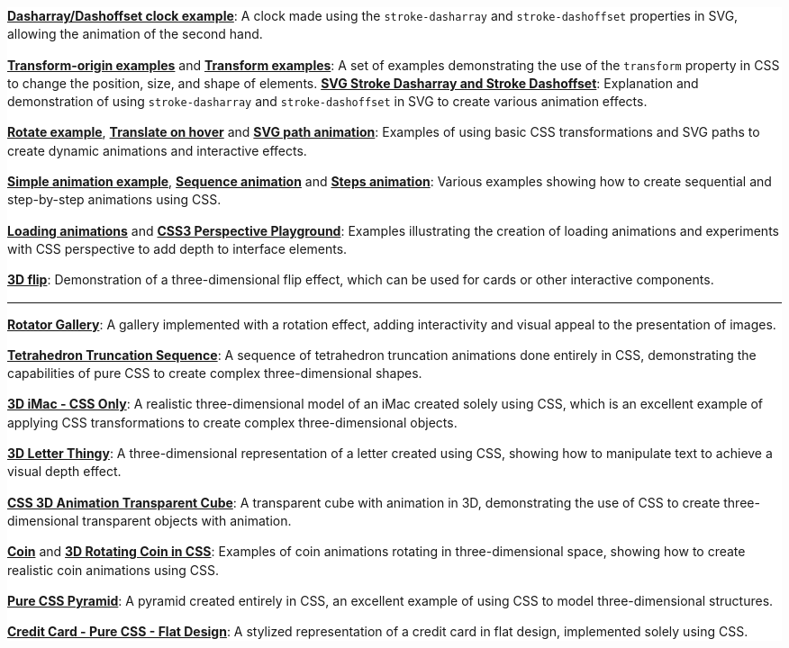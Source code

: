 **[Dasharray/Dashoffset clock example](https://codepen.io/kumjungmin/pen/zYoEOWB?editors=1100)**: A clock made using the `stroke-dasharray` and `stroke-dashoffset` properties in SVG, allowing the animation of the second hand.

**[Transform-origin examples](https://codepen.io/brocademy/pen/xxBKGwB?editors=0100)** and **[Transform examples](https://codepen.io/vineethtrv/pen/XKKEgM)**: A set of examples demonstrating the use of the `transform` property in CSS to change the position, size, and shape of elements.
**[SVG Stroke Dasharray and Stroke Dashoffset](https://observablehq.com/@shreshthmohan/svg-stroke-dasharray-stroke-dashoffset-and-pathlength)**: Explanation and demonstration of using `stroke-dasharray` and `stroke-dashoffset` in SVG to create various animation effects.

**[Rotate example](https://codepen.io/KittyGiraudel/pen/DbGEYo?editors=1100)**, **[Translate on hover](https://codepen.io/choogoor/pen/YWBxrg?editors=1100)** and **[SVG path animation](https://codepen.io/gau/pen/ZWZKxO)**: Examples of using basic CSS transformations and SVG paths to create dynamic animations and interactive effects.

**[Simple animation example](https://codepen.io/cassandraPaige/pen/MWYeqwZ)**, **[Sequence animation](https://codepen.io/simurai/details/krWaKX)** and **[Steps animation](https://codepen.io/manabox/pen/wKNgJX)**: Various examples showing how to create sequential and step-by-step animations using CSS.

**[Loading animations](https://codepen.io/Manoz/pen/kyWvQw?editors=1100)** and **[CSS3 Perspective Playground](https://codepen.io/mburakerman/pen/wrZKwe)**: Examples illustrating the creation of loading animations and experiments with CSS perspective to add depth to interface elements.

**[3D flip](https://codepen.io/pieter-biesemans/pen/wvzjemM)**: Demonstration of a three-dimensional flip effect, which can be used for cards or other interactive components.

__________

**[Rotator Gallery](https://codepen.io/Ahmed-Abdelsalam/pen/XWdQWEQ)**: A gallery implemented with a rotation effect, adding interactivity and visual appeal to the presentation of images.

**[Tetrahedron Truncation Sequence](https://codepen.io/thebabydino/pen/vYYgWG)**: A sequence of tetrahedron truncation animations done entirely in CSS, demonstrating the capabilities of pure CSS to create complex three-dimensional shapes.

**[3D iMac - CSS Only](https://codepen.io/Adir-SL/pen/JjWXZEq)**: A realistic three-dimensional model of an iMac created solely using CSS, which is an excellent example of applying CSS transformations to create complex three-dimensional objects.

**[3D Letter Thingy](https://codepen.io/teodragovic/pen/kVRKvZ)**: A three-dimensional representation of a letter created using CSS, showing how to manipulate text to achieve a visual depth effect.

**[CSS 3D Animation Transparent Cube](https://codepen.io/ccallen001/pen/KWBbzz)**: A transparent cube with animation in 3D, demonstrating the use of CSS to create three-dimensional transparent objects with animation.

**[Coin](https://codepen.io/keiwo/pen/ZONRgx)** and **[3D Rotating Coin in CSS](https://codepen.io/n0rmand0/pen/qVrMeG)**: Examples of coin animations rotating in three-dimensional space, showing how to create realistic coin animations using CSS.

**[Pure CSS Pyramid](https://codepen.io/rgg/pen/ZbgzNB)**: A pyramid created entirely in CSS, an excellent example of using CSS to model three-dimensional structures.

**[Credit Card - Pure CSS - Flat Design](https://codepen.io/jeandekairo/pen/XRZyVr)**: A stylized representation of a credit card in flat design, implemented solely using CSS.
